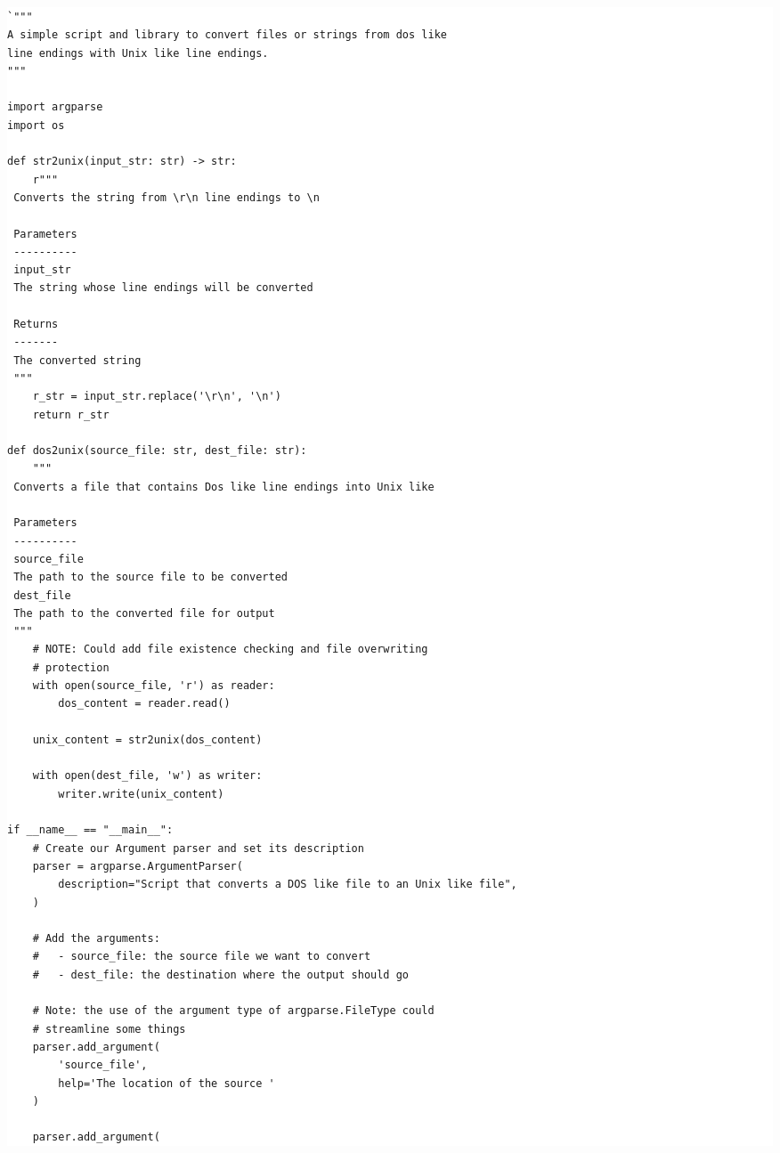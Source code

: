 ```
`"""
A simple script and library to convert files or strings from dos like
line endings with Unix like line endings.
"""

import argparse
import os

def str2unix(input_str: str) -> str:
    r"""
 Converts the string from \r\n line endings to \n

 Parameters
 ----------
 input_str
 The string whose line endings will be converted

 Returns
 -------
 The converted string
 """
    r_str = input_str.replace('\r\n', '\n')
    return r_str

def dos2unix(source_file: str, dest_file: str):
    """
 Converts a file that contains Dos like line endings into Unix like

 Parameters
 ----------
 source_file
 The path to the source file to be converted
 dest_file
 The path to the converted file for output
 """
    # NOTE: Could add file existence checking and file overwriting
    # protection
    with open(source_file, 'r') as reader:
        dos_content = reader.read()

    unix_content = str2unix(dos_content)

    with open(dest_file, 'w') as writer:
        writer.write(unix_content)

if __name__ == "__main__":
    # Create our Argument parser and set its description
    parser = argparse.ArgumentParser(
        description="Script that converts a DOS like file to an Unix like file",
    )

    # Add the arguments:
    #   - source_file: the source file we want to convert
    #   - dest_file: the destination where the output should go

    # Note: the use of the argument type of argparse.FileType could
    # streamline some things
    parser.add_argument(
        'source_file',
        help='The location of the source '
    )

    parser.add_argument(
```